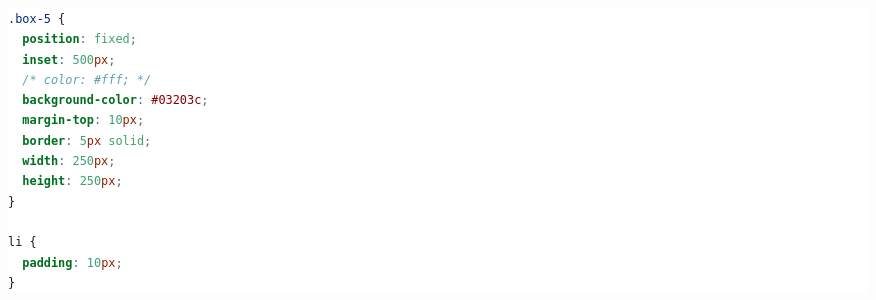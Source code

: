 ```css
.box-5 {
  position: fixed;
  inset: 500px;
  /* color: #fff; */
  background-color: #03203c;
  margin-top: 10px;
  border: 5px solid;
  width: 250px;
  height: 250px;
}

li {
  padding: 10px;
}
```